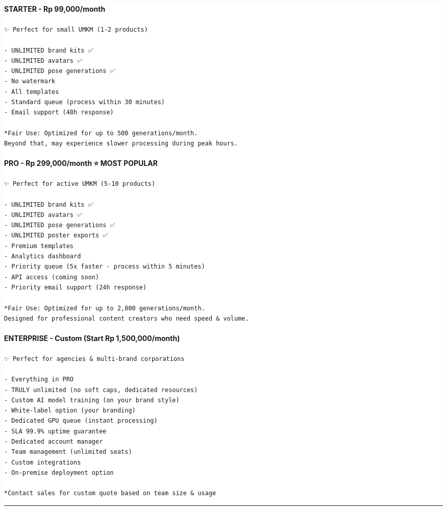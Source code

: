 #### **STARTER - Rp 99,000/month**
```
✨ Perfect for small UMKM (1-2 products)

- UNLIMITED brand kits ✅
- UNLIMITED avatars ✅
- UNLIMITED pose generations ✅
- No watermark
- All templates
- Standard queue (process within 30 minutes)
- Email support (48h response)

*Fair Use: Optimized for up to 500 generations/month.
Beyond that, may experience slower processing during peak hours.
```

#### **PRO - Rp 299,000/month** ⭐ MOST POPULAR
```
✨ Perfect for active UMKM (5-10 products)

- UNLIMITED brand kits ✅
- UNLIMITED avatars ✅
- UNLIMITED pose generations ✅
- UNLIMITED poster exports ✅
- Premium templates
- Analytics dashboard
- Priority queue (5x faster - process within 5 minutes)
- API access (coming soon)
- Priority email support (24h response)

*Fair Use: Optimized for up to 2,000 generations/month.
Designed for professional content creators who need speed & volume.
```

#### **ENTERPRISE - Custom (Start Rp 1,500,000/month)**
```
✨ Perfect for agencies & multi-brand corporations

- Everything in PRO
- TRULY unlimited (no soft caps, dedicated resources)
- Custom AI model training (on your brand style)
- White-label option (your branding)
- Dedicated GPU queue (instant processing)
- SLA 99.9% uptime guarantee
- Dedicated account manager
- Team management (unlimited seats)
- Custom integrations
- On-premise deployment option

*Contact sales for custom quote based on team size & usage
```

---